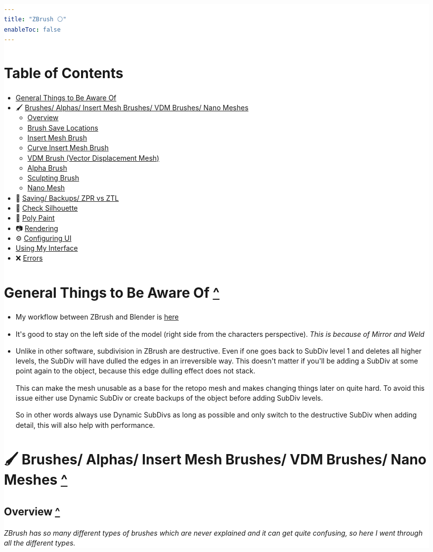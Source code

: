 ```yaml
---
title: "ZBrush ⚪"
enableToc: false
---
```


# Table of Contents
- [General Things to Be Aware Of](#General-Things-To-Be-Aware-Of-)
- 🖌 [Brushes/ Alphas/ Insert Mesh Brushes/ VDM Brushes/ Nano Meshes](#-Brushes-Alphas-Insert-Mesh-Brushes-VDM-Brushes-Nano-Meshes-)
    - [Overview](#Overview-)
    - [Brush Save Locations](#Brush-Save-Locations-)
    - [Insert Mesh Brush](#Insert-Mesh-Brush-)
    - [Curve Insert Mesh Brush](#Curve-Insert-Mesh-Brush-)
    - [VDM Brush (Vector Displacement Mesh)](#VDM-Brush-Vector-Displacement-Mesh-)
    - [Alpha Brush](#Alpha-Brush-)
    - [Sculpting Brush](#Sculpting-Brush-)
    - [Nano Mesh](#Nano-Mesh-)
- 💾 [Saving/ Backups/ ZPR vs ZTL](#-Saving-Backups-ZPR-vs-ZTL-)
- 👤 [Check Silhouette](#Check-Silhouette-)
- 🎨 [Poly Paint](#Poly-Paint-)
- 📷 [Rendering](#Rendering-)
- ⚙ [Configuring UI](#-Configuring-UI-)
- [Using My Interface](#Using-My-Interface-)
- ❌ [Errors](#-Errors-)

# General Things to Be Aware Of [^](#table-of-contents)
- My workflow between ZBrush and Blender is [here](Workflow%20between%20ZBrush%20and%20Blender.md)
- It's good to stay on the left side of the model (right side from the characters perspective). _This is because of Mirror and Weld_
- Unlike in other software, subdivision in ZBrush are destructive. Even if one goes back to SubDiv level 1 and deletes all higher levels, the SubDiv will have dulled the edges in an irreversible way. This doesn't matter if you'll be adding a SubDiv at some point again to the object, because this edge dulling effect does not stack.

   This can make the mesh unusable as a base for the retopo mesh and makes changing things later on quite hard. To avoid this issue either use Dynamic SubDiv or create backups of the object before adding SubDiv levels.

   So in other words always use Dynamic SubDivs as long as possible and only switch to the destructive SubDiv when adding detail, this will also help with performance.

# 🖌 Brushes/ Alphas/ Insert Mesh Brushes/ VDM Brushes/ Nano Meshes [^](#table-of-contents)
## Overview [^](#table-of-contents)
_ZBrush has so many different types of brushes which are never explained and it can get quite confusing, so here I went through all the different types._
